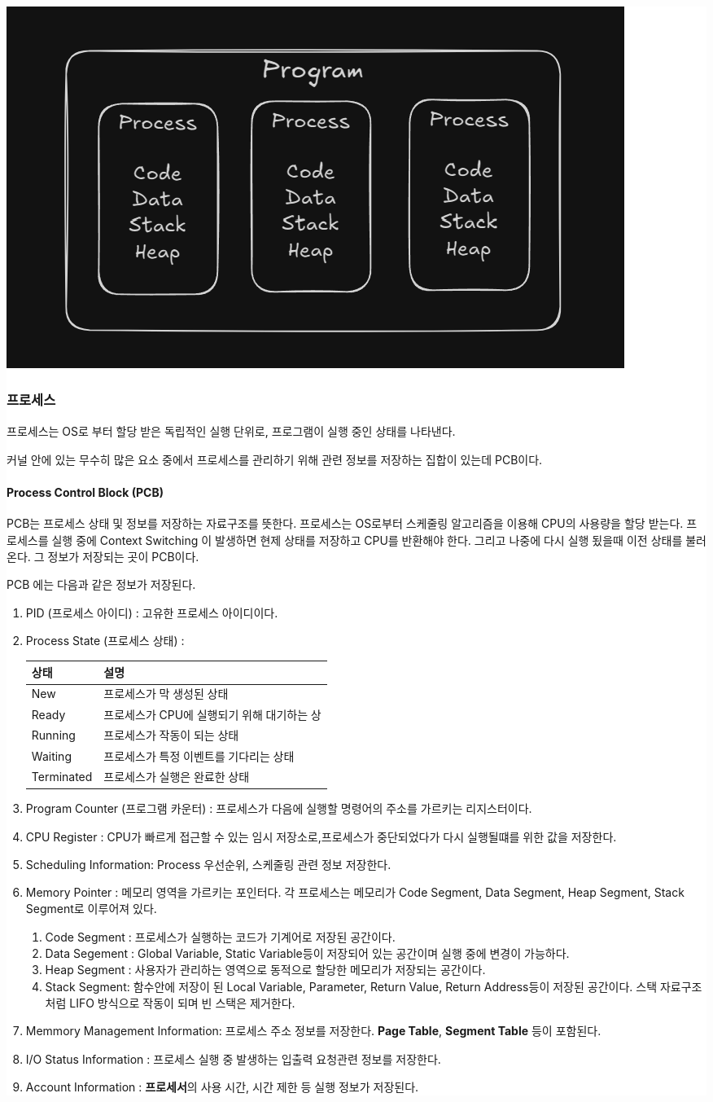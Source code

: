 ![processes](/public/media/processes.png)

### **프로세스**
프로세스는 OS로 부터 할당 받은 독립적인 실행 단위로, 프로그램이 실행 중인 상태를 나타낸다.

커널 안에 있는 무수히 많은 요소 중에서 프로세스를 관리하기 위해 관련 정보를 저장하는 집합이 있는데 PCB이다.
#### Process Control Block (PCB)
PCB는 프로세스 상태 및 정보를 저장하는 자료구조를 뜻한다. 프로세스는 OS로부터 스케줄링 알고리즘을 이용해 CPU의 사용량을 할당 받는다. 프로세스를 실행 중에 Context Switching 이 발생하면 현제 상태를 저장하고 CPU를 반환해야 한다. 그리고 나중에 다시 실행 됬을때 이전 상태를 불러온다. 그 정보가 저장되는 곳이 PCB이다.

PCB 에는 다음과 같은 정보가 저장된다.
1. PID (프로세스 아이디) : 고유한 프로세스 아이디이다.
2. Process State (프로세스 상태) :

    | 상태         | 설명                        |
    | ---------- | ------------------------- |
    | New        | 프로세스가 막 생성된 상태            |
    | Ready      | 프로세스가 CPU에 실행되기 위해 대기하는 상 |
    | Running    | 프로세스가 작동이 되는 상태           |
    | Waiting    | 프로세스가 특정 이벤트를 기다리는 상태     |
    | Terminated | 프로세스가 실행은 완료한 상태          |

3. Program Counter (프로그램 카운터) : 프로세스가 다음에 실행할 명령어의 주소를 가르키는 리지스터이다. 
4. CPU Register : CPU가 빠르게 접근할 수 있는 임시 저장소로,프로세스가 중단되었다가 다시 실행될떄를 위한 값을 저장한다. 
5. Scheduling Information: Process 우선순위, 스케줄링 관련 정보 저장한다.
6. Memory Pointer : 메모리 영역을 가르키는 포인터다. 각 프로세스는 메모리가 Code Segment, Data Segment, Heap Segment, Stack Segment로 이루어져 있다.
	1. Code Segment : 프로세스가 실행하는 코드가 기계어로 저장된 공간이다. 
	2. Data Segement : Global Variable, Static Variable등이 저장되어 있는 공간이며 실행 중에 변경이 가능하다.
	3. Heap Segment : 사용자가 관리하는 영역으로 동적으로 할당한 메모리가 저장되는 공간이다.
	4. Stack Segment: 함수안에 저장이 된 Local Variable, Parameter, Return Value, Return Address등이 저장된 공간이다. 스택 자료구조 처럼 LIFO 방식으로 작동이 되며 빈 스택은 제거한다.
7. Memmory Management Information: 프로세스 주소 정보를 저장한다. **Page Table**, **Segment Table** 등이 포함된다.
8. I/O Status Information : 프로세스 실행 중 발생하는 입출력 요청관련 정보를 저장한다.
9. Account Information : **프로세서**의 사용 시간, 시간 제한 등 실행 정보가 저장된다.
